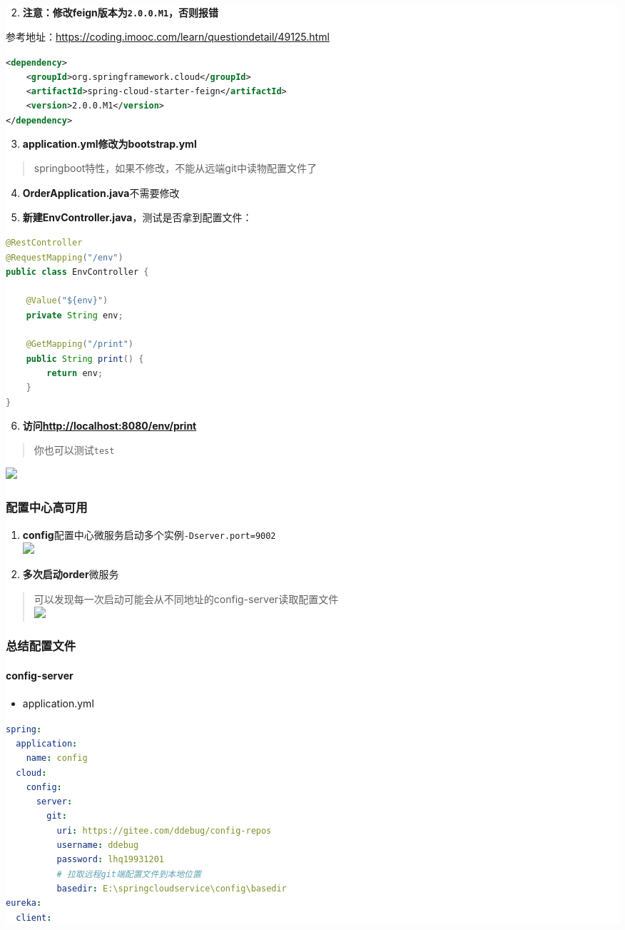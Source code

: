 2. **注意：修改feign版本为``2.0.0.M1``，否则报错**  

参考地址：<https://coding.imooc.com/learn/questiondetail/49125.html>  
```xml
<dependency>
    <groupId>org.springframework.cloud</groupId>
    <artifactId>spring-cloud-starter-feign</artifactId>
    <version>2.0.0.M1</version>
</dependency>
```

3. **application.yml修改为bootstrap.yml**  
> springboot特性，如果不修改，不能从远端git中读物配置文件了  

4. **OrderApplication.java**不需要修改  

5. **新建EnvController.java**，测试是否拿到配置文件：  
```java
@RestController
@RequestMapping("/env")
public class EnvController {

    @Value("${env}")
    private String env;

    @GetMapping("/print")
    public String print() {
        return env;
    }
}
```
6. **访问<http://localhost:8080/env/print>**  
> 你也可以测试``test``  

![](http://p8hqd7oln.bkt.clouddn.com/18-6-1/50923784.jpg)

### 配置中心高可用  

1. **config**配置中心微服务启动多个实例``-Dserver.port=9002``  
![](http://p8hqd7oln.bkt.clouddn.com/18-6-1/73732896.jpg)

2. **多次启动order**微服务  
> 可以发现每一次启动可能会从不同地址的config-server读取配置文件  
![](http://p8hqd7oln.bkt.clouddn.com/18-6-1/8165937.jpg)

###  总结配置文件  

#### config-server  

* application.yml  

```yaml
spring:
  application:
    name: config
  cloud:
    config:
      server:
        git:
          uri: https://gitee.com/ddebug/config-repos
          username: ddebug
          password: lhq19931201
          # 拉取远程git端配置文件到本地位置
          basedir: E:\springcloudservice\config\basedir
eureka:
  client:
```